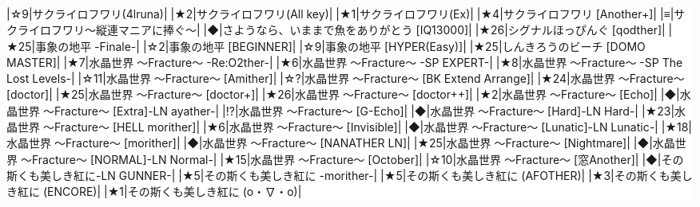 |☆9|サクライロフワリ(4lruna)|
|★2|サクライロフワリ(All key)|
|★1|サクライロフワリ(Ex)|
|★4|サクライロフワリ [Another+]|
|≡|サクライロフワリ～縦連マニアに捧ぐ～|
|◆|さようなら、いままで魚をありがとう [IQ13000]|
|★26|シグナルほっぴんぐ [qodther]|
|★25|事象の地平 -Finale-|
|☆2|事象の地平 [BEGINNER]|
|☆9|事象の地平 [HYPER(Easy)]|
|★25|しんきろうのビーチ [DOMO MASTER]|
|★7|水晶世界 ～Fracture～ -Re:O2ther-|
|★6|水晶世界 ～Fracture～ -SP EXPERT-|
|★8|水晶世界 ～Fracture～ -SP The Lost Levels-|
|☆11|水晶世界 ～Fracture～ [Amither]|
|☆?|水晶世界 ～Fracture～ [BK Extend Arrange]|
|★24|水晶世界 ～Fracture～ [doctor]|
|★25|水晶世界 ～Fracture～ [doctor+]|
|★26|水晶世界 ～Fracture～ [doctor++]|
|★2|水晶世界 ～Fracture～ [Echo]|
|◆|水晶世界 ～Fracture～ [Extra]-LN ayather-|
|!?|水晶世界 ～Fracture～ [G-Echo]|
|◆|水晶世界 ～Fracture～ [Hard]-LN Hard-|
|★23|水晶世界 ～Fracture～ [HELL morither]|
|★6|水晶世界 ～Fracture～ [Invisible]|
|◆|水晶世界 ～Fracture～ [Lunatic]-LN Lunatic-|
|★18|水晶世界 ～Fracture～ [morither]|
|◆|水晶世界 ～Fracture～ [NANATHER LN]|
|★25|水晶世界 ～Fracture～ [Nightmare]|
|◆|水晶世界 ～Fracture～ [NORMAL]-LN Normal-|
|★15|水晶世界 ～Fracture～ [October]|
|☆10|水晶世界 ～Fracture～ [窓Another]|
|◆|その斯くも美しき紅に-LN GUNNER-|
|★5|その斯くも美しき紅に -morither-|
|★5|その斯くも美しき紅に (AFOTHER)|
|★3|その斯くも美しき紅に (ENCORE)|
|★1|その斯くも美しき紅に (o・∇・o)|